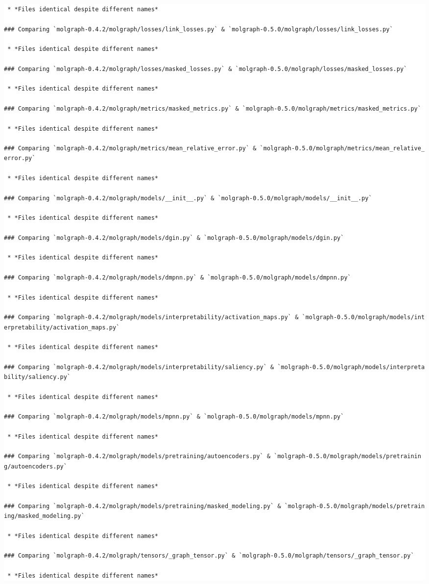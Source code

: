 ```
 * *Files identical despite different names*

### Comparing `molgraph-0.4.2/molgraph/losses/link_losses.py` & `molgraph-0.5.0/molgraph/losses/link_losses.py`

 * *Files identical despite different names*

### Comparing `molgraph-0.4.2/molgraph/losses/masked_losses.py` & `molgraph-0.5.0/molgraph/losses/masked_losses.py`

 * *Files identical despite different names*

### Comparing `molgraph-0.4.2/molgraph/metrics/masked_metrics.py` & `molgraph-0.5.0/molgraph/metrics/masked_metrics.py`

 * *Files identical despite different names*

### Comparing `molgraph-0.4.2/molgraph/metrics/mean_relative_error.py` & `molgraph-0.5.0/molgraph/metrics/mean_relative_error.py`

 * *Files identical despite different names*

### Comparing `molgraph-0.4.2/molgraph/models/__init__.py` & `molgraph-0.5.0/molgraph/models/__init__.py`

 * *Files identical despite different names*

### Comparing `molgraph-0.4.2/molgraph/models/dgin.py` & `molgraph-0.5.0/molgraph/models/dgin.py`

 * *Files identical despite different names*

### Comparing `molgraph-0.4.2/molgraph/models/dmpnn.py` & `molgraph-0.5.0/molgraph/models/dmpnn.py`

 * *Files identical despite different names*

### Comparing `molgraph-0.4.2/molgraph/models/interpretability/activation_maps.py` & `molgraph-0.5.0/molgraph/models/interpretability/activation_maps.py`

 * *Files identical despite different names*

### Comparing `molgraph-0.4.2/molgraph/models/interpretability/saliency.py` & `molgraph-0.5.0/molgraph/models/interpretability/saliency.py`

 * *Files identical despite different names*

### Comparing `molgraph-0.4.2/molgraph/models/mpnn.py` & `molgraph-0.5.0/molgraph/models/mpnn.py`

 * *Files identical despite different names*

### Comparing `molgraph-0.4.2/molgraph/models/pretraining/autoencoders.py` & `molgraph-0.5.0/molgraph/models/pretraining/autoencoders.py`

 * *Files identical despite different names*

### Comparing `molgraph-0.4.2/molgraph/models/pretraining/masked_modeling.py` & `molgraph-0.5.0/molgraph/models/pretraining/masked_modeling.py`

 * *Files identical despite different names*

### Comparing `molgraph-0.4.2/molgraph/tensors/_graph_tensor.py` & `molgraph-0.5.0/molgraph/tensors/_graph_tensor.py`

 * *Files identical despite different names*
```